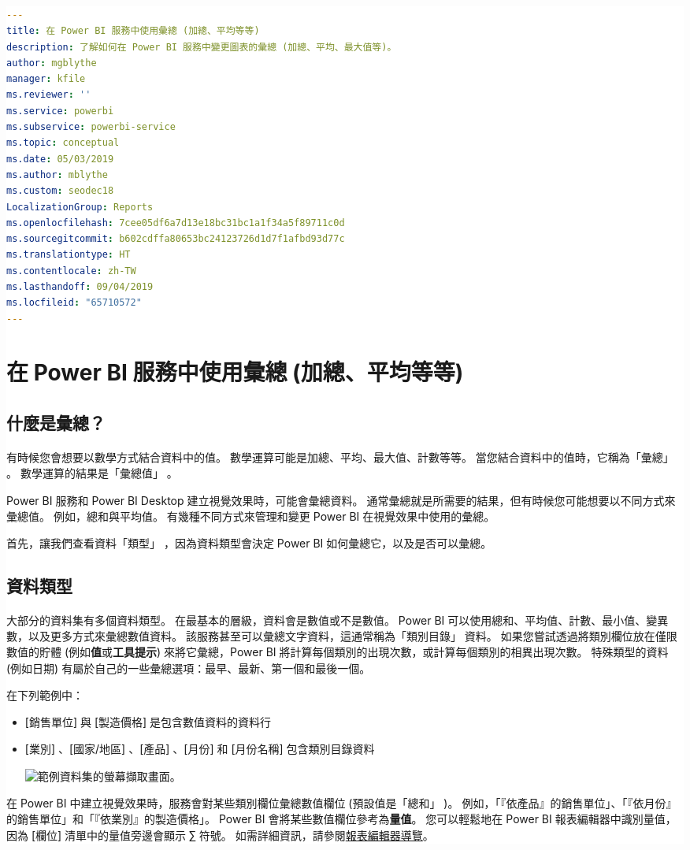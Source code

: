 ```yaml
---
title: 在 Power BI 服務中使用彙總 (加總、平均等等)
description: 了解如何在 Power BI 服務中變更圖表的彙總 (加總、平均、最大值等)。
author: mgblythe
manager: kfile
ms.reviewer: ''
ms.service: powerbi
ms.subservice: powerbi-service
ms.topic: conceptual
ms.date: 05/03/2019
ms.author: mblythe
ms.custom: seodec18
LocalizationGroup: Reports
ms.openlocfilehash: 7cee05df6a7d13e18bc31bc1a1f34a5f89711c0d
ms.sourcegitcommit: b602cdffa80653bc24123726d1d7f1afbd93d77c
ms.translationtype: HT
ms.contentlocale: zh-TW
ms.lasthandoff: 09/04/2019
ms.locfileid: "65710572"
---
```

# <a name="work-with-aggregates-sum-average-and-so-on-in-the-power-bi-service"></a>在 Power BI 服務中使用彙總 (加總、平均等等)

## <a name="what-is-an-aggregate"></a>什麼是彙總？

有時候您會想要以數學方式結合資料中的值。 數學運算可能是加總、平均、最大值、計數等等。 當您結合資料中的值時，它稱為「彙總」  。 數學運算的結果是「彙總值」  。

Power BI 服務和 Power BI Desktop 建立視覺效果時，可能會彙總資料。 通常彙總就是所需要的結果，但有時候您可能想要以不同方式來彙總值。  例如，總和與平均值。 有幾種不同方式來管理和變更 Power BI 在視覺效果中使用的彙總。

首先，讓我們查看資料「類型」  ，因為資料類型會決定 Power BI 如何彙總它，以及是否可以彙總。

## <a name="types-of-data"></a>資料類型

大部分的資料集有多個資料類型。 在最基本的層級，資料會是數值或不是數值。 Power BI 可以使用總和、平均值、計數、最小值、變異數，以及更多方式來彙總數值資料。 該服務甚至可以彙總文字資料，這通常稱為「類別目錄」  資料。 如果您嘗試透過將類別欄位放在僅限數值的貯體 (例如**值**或**工具提示**) 來將它彙總，Power BI 將計算每個類別的出現次數，或計算每個類別的相異出現次數。 特殊類型的資料 (例如日期) 有屬於自己的一些彙總選項：最早、最新、第一個和最後一個。

在下列範例中：

- [銷售單位]  與 [製造價格]  是包含數值資料的資料行

- [業別]  、[國家/地區]  、[產品]  、[月份]  和 [月份名稱]  包含類別目錄資料

   ![範例資料集的螢幕擷取畫面。](media/service-aggregates/power-bi-aggregate-chart.png)

在 Power BI 中建立視覺效果時，服務會對某些類別欄位彙總數值欄位 (預設值是「總和」  )。  例如，「『依產品』的銷售單位」、「『依月份』的銷售單位」和「『依業別』的製造價格」。 Power BI 會將某些數值欄位參考為**量值**。 您可以輕鬆地在 Power BI 報表編輯器中識別量值，因為 [欄位]  清單中的量值旁邊會顯示 ∑ 符號。 如需詳細資訊，請參閱[報表編輯器導覽](service-the-report-editor-take-a-tour.md)。
